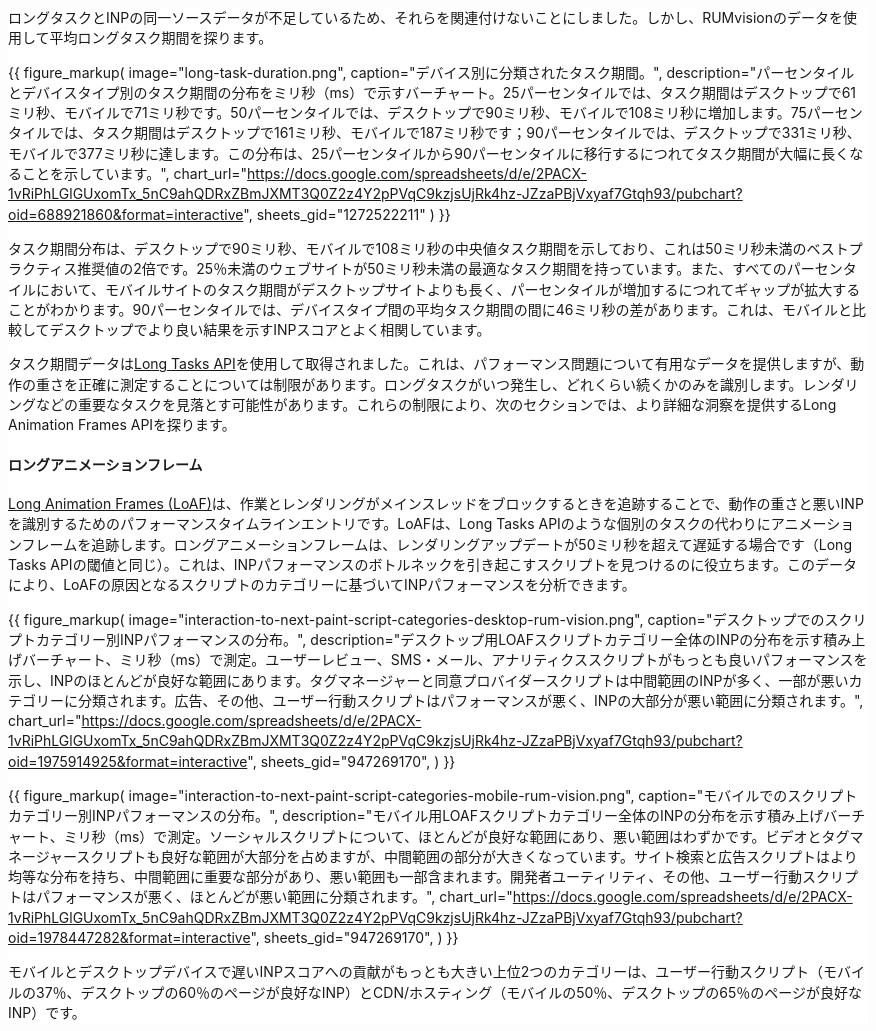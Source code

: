 ロングタスクとINPの同一ソースデータが不足しているため、それらを関連付けないことにしました。しかし、RUMvisionのデータを使用して平均ロングタスク期間を探ります。

{{ figure_markup(
  image="long-task-duration.png",
  caption="デバイス別に分類されたタスク期間。",
  description="パーセンタイルとデバイスタイプ別のタスク期間の分布をミリ秒（ms）で示すバーチャート。25パーセンタイルでは、タスク期間はデスクトップで61ミリ秒、モバイルで71ミリ秒です。50パーセンタイルでは、デスクトップで90ミリ秒、モバイルで108ミリ秒に増加します。75パーセンタイルでは、タスク期間はデスクトップで161ミリ秒、モバイルで187ミリ秒です；90パーセンタイルでは、デスクトップで331ミリ秒、モバイルで377ミリ秒に達します。この分布は、25パーセンタイルから90パーセンタイルに移行するにつれてタスク期間が大幅に長くなることを示しています。",
  chart_url="https://docs.google.com/spreadsheets/d/e/2PACX-1vRiPhLGlGUxomTx_5nC9ahQDRxZBmJXMT3Q0Z2z4Y2pPVqC9kzjsUjRk4hz-JZzaPBjVxyaf7Gtqh93/pubchart?oid=688921860&format=interactive",
  sheets_gid="1272522211"
  )
}}

タスク期間分布は、デスクトップで90ミリ秒、モバイルで108ミリ秒の中央値タスク期間を示しており、これは50ミリ秒未満のベストプラクティス推奨値の2倍です。25％未満のウェブサイトが50ミリ秒未満の最適なタスク期間を持っています。また、すべてのパーセンタイルにおいて、モバイルサイトのタスク期間がデスクトップサイトよりも長く、パーセンタイルが増加するにつれてギャップが拡大することがわかります。90パーセンタイルでは、デバイスタイプ間の平均タスク期間の間に46ミリ秒の差があります。これは、モバイルと比較してデスクトップでより良い結果を示すINPスコアとよく相関しています。

タスク期間データは<a hreflang="en" href="https://www.w3.org/TR/longtasks-1/">Long Tasks API</a>を使用して取得されました。これは、パフォーマンス問題について有用なデータを提供しますが、動作の重さを正確に測定することについては制限があります。ロングタスクがいつ発生し、どれくらい続くかのみを識別します。レンダリングなどの重要なタスクを見落とす可能性があります。これらの制限により、次のセクションでは、より詳細な洞察を提供するLong Animation Frames APIを探ります。

#### ロングアニメーションフレーム

[Long Animation Frames (LoAF)](https://developer.chrome.com/docs/web-platform/long-animation-frames)は、作業とレンダリングがメインスレッドをブロックするときを追跡することで、動作の重さと悪いINPを識別するためのパフォーマンスタイムラインエントリです。LoAFは、Long Tasks APIのような個別のタスクの代わりにアニメーションフレームを追跡します。ロングアニメーションフレームは、レンダリングアップデートが50ミリ秒を超えて遅延する場合です（Long Tasks APIの閾値と同じ）。これは、INPパフォーマンスのボトルネックを引き起こすスクリプトを見つけるのに役立ちます。このデータにより、LoAFの原因となるスクリプトのカテゴリーに基づいてINPパフォーマンスを分析できます。

{{ figure_markup(
  image="interaction-to-next-paint-script-categories-desktop-rum-vision.png",
  caption="デスクトップでのスクリプトカテゴリー別INPパフォーマンスの分布。",
  description="デスクトップ用LOAFスクリプトカテゴリー全体のINPの分布を示す積み上げバーチャート、ミリ秒（ms）で測定。ユーザーレビュー、SMS・メール、アナリティクススクリプトがもっとも良いパフォーマンスを示し、INPのほとんどが良好な範囲にあります。タグマネージャーと同意プロバイダースクリプトは中間範囲のINPが多く、一部が悪いカテゴリーに分類されます。広告、その他、ユーザー行動スクリプトはパフォーマンスが悪く、INPの大部分が悪い範囲に分類されます。",
  chart_url="https://docs.google.com/spreadsheets/d/e/2PACX-1vRiPhLGlGUxomTx_5nC9ahQDRxZBmJXMT3Q0Z2z4Y2pPVqC9kzjsUjRk4hz-JZzaPBjVxyaf7Gtqh93/pubchart?oid=1975914925&format=interactive",
  sheets_gid="947269170",
  )
}}

{{ figure_markup(
  image="interaction-to-next-paint-script-categories-mobile-rum-vision.png",
  caption="モバイルでのスクリプトカテゴリー別INPパフォーマンスの分布。",
  description="モバイル用LOAFスクリプトカテゴリー全体のINPの分布を示す積み上げバーチャート、ミリ秒（ms）で測定。ソーシャルスクリプトについて、ほとんどが良好な範囲にあり、悪い範囲はわずかです。ビデオとタグマネージャースクリプトも良好な範囲が大部分を占めますが、中間範囲の部分が大きくなっています。サイト検索と広告スクリプトはより均等な分布を持ち、中間範囲に重要な部分があり、悪い範囲も一部含まれます。開発者ユーティリティ、その他、ユーザー行動スクリプトはパフォーマンスが悪く、ほとんどが悪い範囲に分類されます。",
  chart_url="https://docs.google.com/spreadsheets/d/e/2PACX-1vRiPhLGlGUxomTx_5nC9ahQDRxZBmJXMT3Q0Z2z4Y2pPVqC9kzjsUjRk4hz-JZzaPBjVxyaf7Gtqh93/pubchart?oid=1978447282&format=interactive",
  sheets_gid="947269170",
  )
}}

モバイルとデスクトップデバイスで遅いINPスコアへの貢献がもっとも大きい上位2つのカテゴリーは、ユーザー行動スクリプト（モバイルの37％、デスクトップの60％のページが良好なINP）とCDN/ホスティング（モバイルの50％、デスクトップの65％のページが良好なINP）です。
